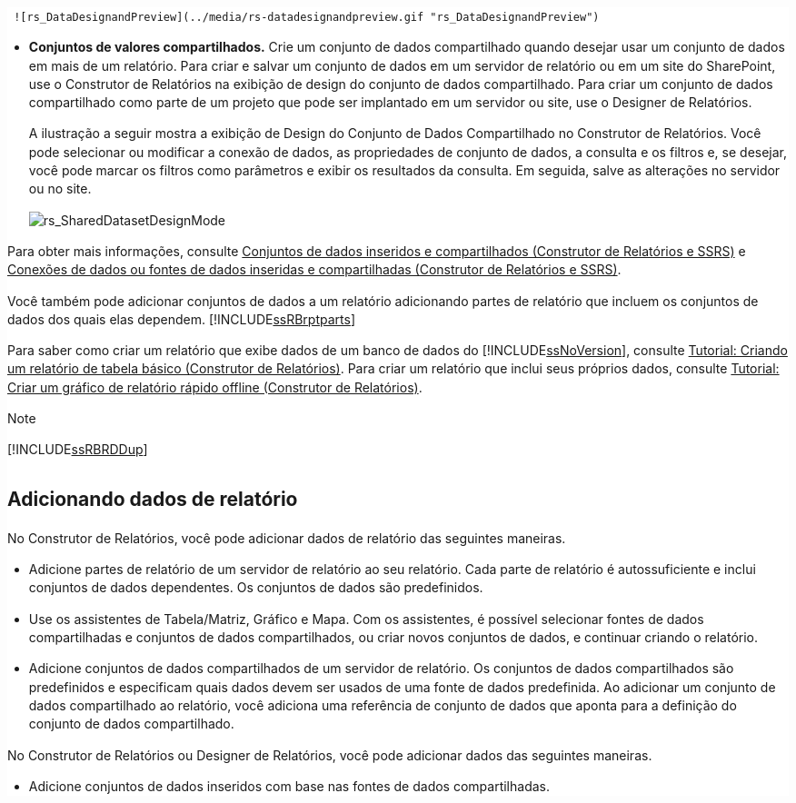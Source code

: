      ![rs_DataDesignandPreview](../media/rs-datadesignandpreview.gif "rs_DataDesignandPreview")  
  
-   **Conjuntos de valores compartilhados.** Crie um conjunto de dados compartilhado quando desejar usar um conjunto de dados em mais de um relatório. Para criar e salvar um conjunto de dados em um servidor de relatório ou em um site do SharePoint, use o Construtor de Relatórios na exibição de design do conjunto de dados compartilhado. Para criar um conjunto de dados compartilhado como parte de um projeto que pode ser implantado em um servidor ou site, use o Designer de Relatórios.  
  
     A ilustração a seguir mostra a exibição de Design do Conjunto de Dados Compartilhado no Construtor de Relatórios. Você pode selecionar ou modificar a conexão de dados, as propriedades de conjunto de dados, a consulta e os filtros e, se desejar, você pode marcar os filtros como parâmetros e exibir os resultados da consulta. Em seguida, salve as alterações no servidor ou no site.  
  
     ![rs_SharedDatasetDesignMode](../media/rs-shareddatasetdesignmode.gif "rs_SharedDatasetDesignMode")  
  
 Para obter mais informações, consulte [Conjuntos de dados inseridos e compartilhados &#40;Construtor de Relatórios e SSRS&#41;](embedded-and-shared-datasets-report-builder-and-ssrs.md) e [Conexões de dados ou fontes de dados inseridas e compartilhadas &#40;Construtor de Relatórios e SSRS&#41;](../embedded-and-shared-data-connections-or-data-sources-report-builder-and-ssrs.md).  
  
 Você também pode adicionar conjuntos de dados a um relatório adicionando partes de relatório que incluem os conjuntos de dados dos quais elas dependem. [!INCLUDE[ssRBrptparts](../../../includes/ssrbrptparts-md.md)]  
  
 Para saber como criar um relatório que exibe dados de um banco de dados do [!INCLUDE[ssNoVersion](../../includes/ssnoversion-md.md)], consulte [Tutorial: Criando um relatório de tabela básico &#40;Construtor de Relatórios&#41;](../tutorial-creating-a-basic-table-report-report-builder.md). Para criar um relatório que inclui seus próprios dados, consulte [Tutorial: Criar um gráfico de relatório rápido offline &#40;Construtor de Relatórios&#41;](../report-builder/tutorial-create-a-quick-chart-report-offline-report-builder.md).  
  
> [!NOTE]  
>  [!INCLUDE[ssRBRDDup](../../includes/ssrbrddup-md.md)]  
  
##  <a name="Methods"></a>Adicionando dados de relatório  
 No Construtor de Relatórios, você pode adicionar dados de relatório das seguintes maneiras.  
  
-   Adicione partes de relatório de um servidor de relatório ao seu relatório. Cada parte de relatório é autossuficiente e inclui conjuntos de dados dependentes. Os conjuntos de dados são predefinidos.  
  
-   Use os assistentes de Tabela/Matriz, Gráfico e Mapa. Com os assistentes, é possível selecionar fontes de dados compartilhadas e conjuntos de dados compartilhados, ou criar novos conjuntos de dados, e continuar criando o relatório.  
  
-   Adicione conjuntos de dados compartilhados de um servidor de relatório. Os conjuntos de dados compartilhados são predefinidos e especificam quais dados devem ser usados de uma fonte de dados predefinida. Ao adicionar um conjunto de dados compartilhado ao relatório, você adiciona uma referência de conjunto de dados que aponta para a definição do conjunto de dados compartilhado.  
  
 No Construtor de Relatórios ou Designer de Relatórios, você pode adicionar dados das seguintes maneiras.  
  
-   Adicione conjuntos de dados inseridos com base nas fontes de dados compartilhadas.  
  